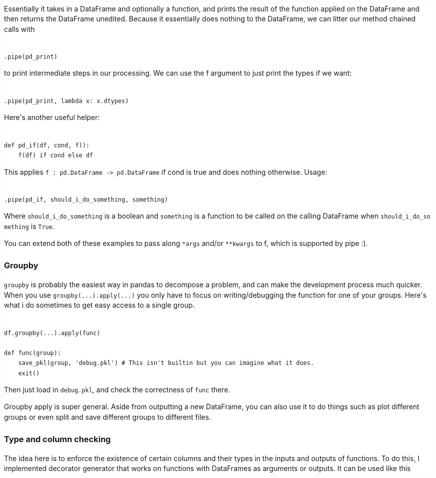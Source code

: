 Essentially it takes in a DataFrame and optionally a function, and prints the result of the function applied on the DataFrame and then returns the DataFrame unedited. Because it essentially does nothing to the DataFrame, we can litter our method chained calls with 

<pre><code class="language-python">
.pipe(pd_print)
</code></pre>

to print intermediate steps in our processing. We can use the f argument to just print the types if we want:

<pre><code class="language-python">
.pipe(pd_print, lambda x: x.dtypes)
</code></pre>

Here's another useful helper:

<pre><code class="language-python">
def pd_if(df, cond, f)):
    f(df) if cond else df
</code></pre>

This applies `f : pd.DataFrame -> pd.DataFrame` if cond is true and does nothing otherwise. Usage:
<pre><code class="language-python">
.pipe(pd_if, should_i_do_something, something)
</code></pre>

Where `should_i_do_something` is a boolean and `something` is a function to be called on the calling DataFrame when `should_i_do_something` is `True`.

You can extend both of these examples to pass along `*args` and/or `**kwargs` to f, which is supported by pipe :).

### Groupby
`groupby` is probably the easiest way in pandas to decompose a problem, and can make the development process much quicker. When you use `groupby(...).apply(...)` you only have to focus on writing/debugging the function for one of your groups. Here's what i do sometimes to get easy access to a single group.

<pre><code class="language-python">
df.groupby(...).apply(func)

def func(group):
    save_pkl(group, 'debug.pkl') # This isn't builtin but you can imagine what it does.
    exit()
</code></pre>

Then just load in `debug.pkl`, and check the correctness of `func` there.

Groupby apply is super general. Aside from outputting a new DataFrame, you can also use it to do things such as plot different groups or even split and save different groups to different files.

### Type and column checking
The idea here is to enforce the existence of certain columns and their types in the inputs and outputs of functions. To do this, I implemented decorator generator that works on functions with DataFrames as arguments or outputs. It can be used like this

